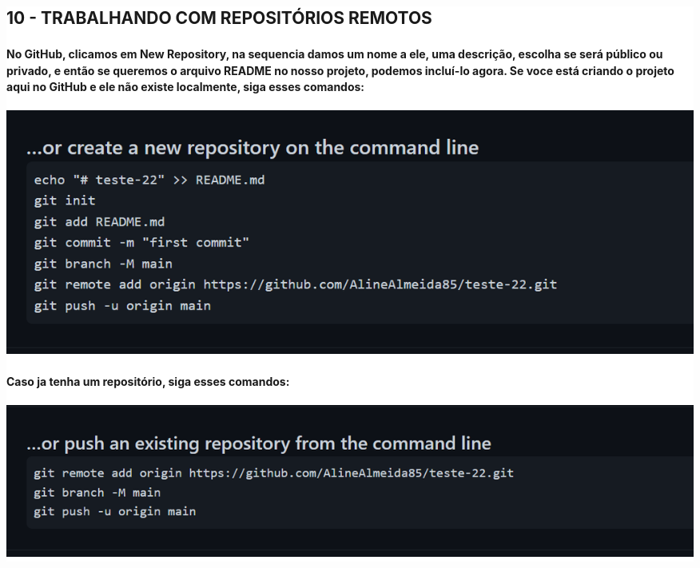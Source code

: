 ## 10 - TRABALHANDO COM REPOSITÓRIOS REMOTOS

#### No GitHub, clicamos em **New Repository**, na sequencia damos um nome a ele, uma descrição, escolha se será público ou privado, e então se queremos o arquivo README no nosso projeto, podemos incluí-lo agora. Se voce está criando o projeto aqui no GitHub e ele não existe localmente, siga esses comandos:
<p align="center">
  <img alt="foto" title="foto" src="./img/foto32.png"/>
</p>

#### Caso ja tenha um repositório, siga esses comandos:
<p align="center">
  <img alt="foto" title="foto" src="./img/foto33.png"/>
</p>












